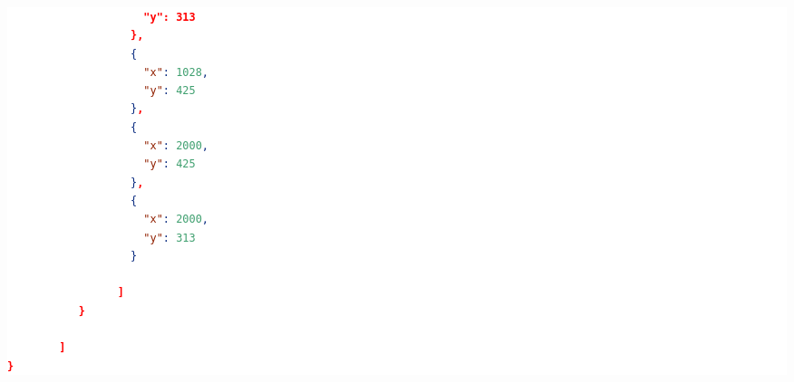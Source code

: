 ```json
                     "y": 313
                   },
                   {
                     "x": 1028,
                     "y": 425
                   },
                   {
                     "x": 2000,
                     "y": 425
                   },
                   {
                     "x": 2000,
                     "y": 313
                   }

                 ]
           }

        ]
}
```
